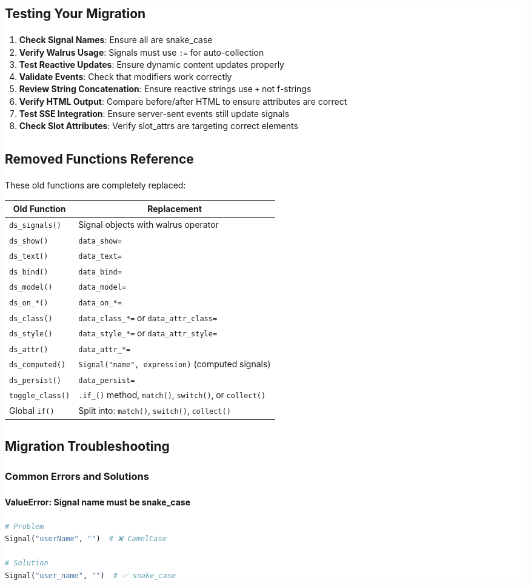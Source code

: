 ## Testing Your Migration

1. **Check Signal Names**: Ensure all are snake_case
2. **Verify Walrus Usage**: Signals must use `:=` for auto-collection
3. **Test Reactive Updates**: Ensure dynamic content updates properly
4. **Validate Events**: Check that modifiers work correctly
5. **Review String Concatenation**: Ensure reactive strings use `+` not f-strings
6. **Verify HTML Output**: Compare before/after HTML to ensure attributes are correct
7. **Test SSE Integration**: Ensure server-sent events still update signals
8. **Check Slot Attributes**: Verify slot_attrs are targeting correct elements

## Removed Functions Reference

These old functions are completely replaced:

| Old Function | Replacement |
|--------------|------------|
| `ds_signals()` | Signal objects with walrus operator |
| `ds_show()` | `data_show=` |
| `ds_text()` | `data_text=` |
| `ds_bind()` | `data_bind=` |
| `ds_model()` | `data_model=` |
| `ds_on_*()` | `data_on_*=` |
| `ds_class()` | `data_class_*=` or `data_attr_class=` |
| `ds_style()` | `data_style_*=` or `data_attr_style=` |
| `ds_attr()` | `data_attr_*=` |
| `ds_computed()` | `Signal("name", expression)` (computed signals) |
| `ds_persist()` | `data_persist=` |
| `toggle_class()` | `.if_()` method, `match()`, `switch()`, or `collect()` |
| Global `if()` | Split into: `match()`, `switch()`, `collect()` |

## Migration Troubleshooting

### Common Errors and Solutions

#### ValueError: Signal name must be snake_case
```python
# Problem
Signal("userName", "")  # ❌ CamelCase

# Solution  
Signal("user_name", "")  # ✅ snake_case
```
